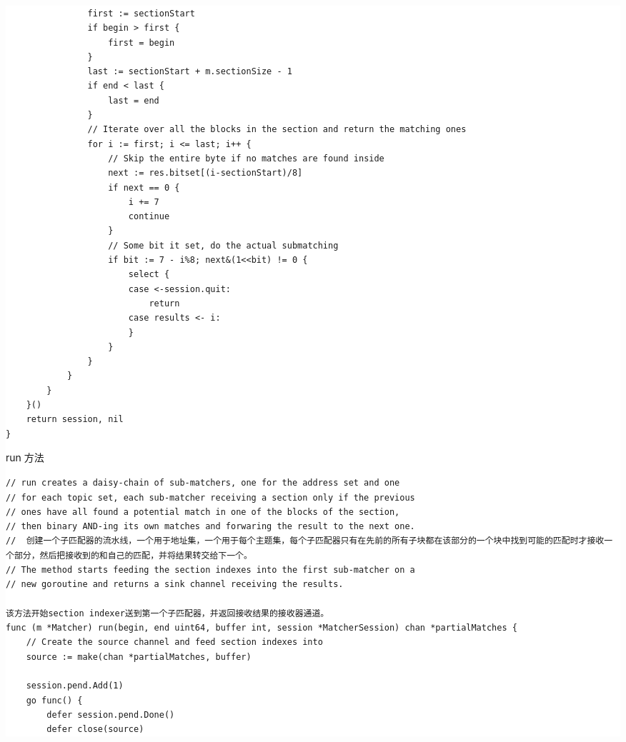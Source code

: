     				first := sectionStart
    				if begin > first {
    					first = begin
    				}
    				last := sectionStart + m.sectionSize - 1
    				if end < last {
    					last = end
    				}
    				// Iterate over all the blocks in the section and return the matching ones
    				for i := first; i <= last; i++ {
    					// Skip the entire byte if no matches are found inside
    					next := res.bitset[(i-sectionStart)/8]
    					if next == 0 {
    						i += 7
    						continue
    					}
    					// Some bit it set, do the actual submatching
    					if bit := 7 - i%8; next&(1<<bit) != 0 {
    						select {
    						case <-session.quit:
    							return
    						case results <- i:
    						}
    					}
    				}
    			}
    		}
    	}()
    	return session, nil
    }

run 方法

    // run creates a daisy-chain of sub-matchers, one for the address set and one
    // for each topic set, each sub-matcher receiving a section only if the previous
    // ones have all found a potential match in one of the blocks of the section,
    // then binary AND-ing its own matches and forwaring the result to the next one.
    //  创建一个子匹配器的流水线，一个用于地址集，一个用于每个主题集，每个子匹配器只有在先前的所有子块都在该部分的一个块中找到可能的匹配时才接收一个部分，然后把接收到的和自己的匹配，并将结果转交给下一个。
    // The method starts feeding the section indexes into the first sub-matcher on a
    // new goroutine and returns a sink channel receiving the results.

    该方法开始section indexer送到第一个子匹配器，并返回接收结果的接收器通道。
    func (m *Matcher) run(begin, end uint64, buffer int, session *MatcherSession) chan *partialMatches {
    	// Create the source channel and feed section indexes into
    	source := make(chan *partialMatches, buffer)

    	session.pend.Add(1)
    	go func() {
    		defer session.pend.Done()
    		defer close(source)
